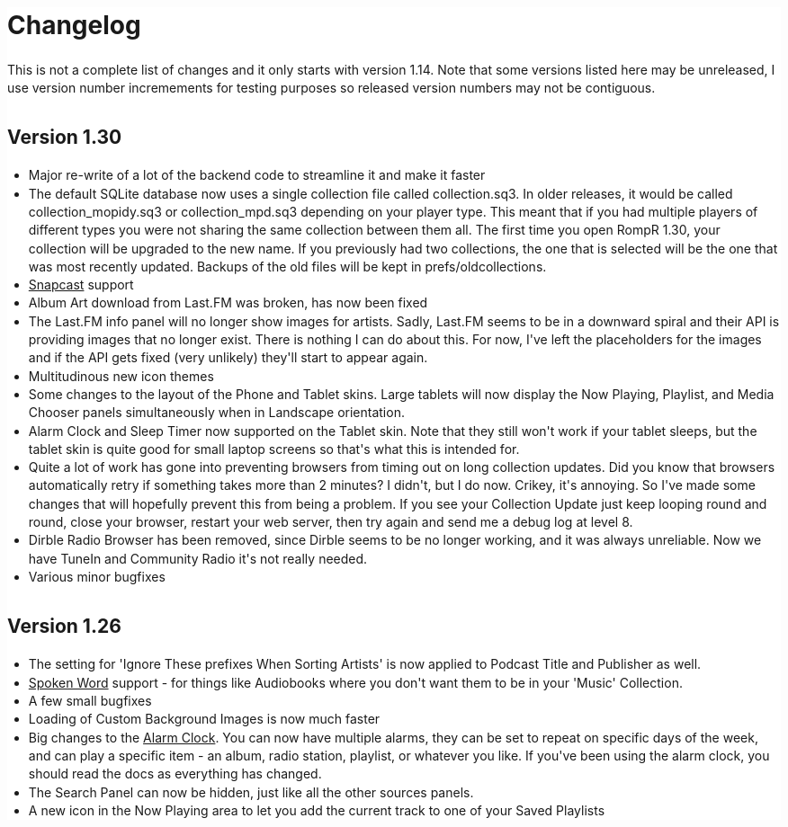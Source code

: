 # Changelog

This is not a complete list of changes and it only starts with version 1.14.
Note that some versions listed here may be unreleased, I use version number incremements for testing purposes so released version numbers may not be contiguous.

## Version 1.30

* Major re-write of a lot of the backend code to streamline it and make it faster
* The default SQLite database now uses a single collection file called collection.sq3. In older releases, it would be called collection_mopidy.sq3 or collection_mpd.sq3 depending on your player type. This meant that if you had multiple players of different types you were not sharing the same collection between them all. The first time you open RompR 1.30, your collection will be upgraded to the new name. If you previously had two collections, the one that is selected will be the one that was most recently updated. Backups of the old files will be kept in prefs/oldcollections.
* [Snapcast](/RopmR/Snapcast) support
* Album Art download from Last.FM was broken, has now been fixed
* The Last.FM info panel will no longer show images for artists. Sadly, Last.FM seems to be in a downward spiral and their API is providing images that no longer exist. There is nothing I can do about this. For now, I've left the placeholders for the images and if the API gets fixed (very unlikely) they'll start to appear again.
* Multitudinous new icon themes
* Some changes to the layout of the Phone and Tablet skins. Large tablets will now display the Now Playing, Playlist, and Media Chooser panels simultaneously when in Landscape orientation.
* Alarm Clock and Sleep Timer now supported on the Tablet skin. Note that they still won't work if your tablet sleeps, but the tablet skin is quite good for small laptop screens so that's what this is intended for.
* Quite a lot of work has gone into preventing browsers from timing out on long collection updates. Did you know that browsers automatically retry if something takes more than 2 minutes? I didn't, but I do now. Crikey, it's annoying. So I've made some changes that will hopefully prevent this from being a problem. If you see your Collection Update just keep looping round and round, close your browser, restart your web server, then try again and send me a debug log at level 8.
* Dirble Radio Browser has been removed, since Dirble seems to be no longer working, and it was always unreliable. Now we have TuneIn and Community Radio it's not really needed.
* Various minor bugfixes

## Version 1.26

* The setting for 'Ignore These prefixes When Sorting Artists' is now applied to Podcast Title and Publisher as well.
* [Spoken Word](/RompR/Spoken-Word) support - for things like Audiobooks where you don't want them to be in your 'Music' Collection.
* A few small bugfixes
* Loading of Custom Background Images is now much faster
* Big changes to the [Alarm Clock](/RompR/Alarm-And-Sleep). You can now have multiple alarms, they can be set to repeat on specific days of the week, and can play a specific item - an album, radio station, playlist, or whatever you like. If you've been using the alarm clock, you should read the docs as everything has changed.
* The Search Panel can now be hidden, just like all the other sources panels.
* A new icon in the Now Playing area to let you add the current track to one of your Saved Playlists
